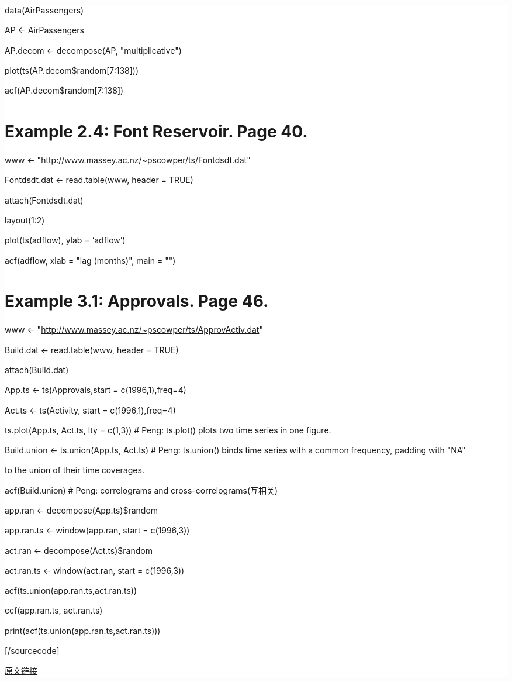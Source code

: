 data(AirPassengers)
  
AP <- AirPassengers
  
AP.decom <- decompose(AP, "multiplicative")
  
plot(ts(AP.decom$random[7:138]))
  
acf(AP.decom$random[7:138])

# Example 2.4: Font Reservoir. Page 40.

www <- "http://www.massey.ac.nz/~pscowper/ts/Fontdsdt.dat"
  
Fontdsdt.dat <- read.table(www, header = TRUE)
  
attach(Fontdsdt.dat)
  
layout(1:2)
  
plot(ts(adflow), ylab = &#8216;adflow&#8217;)
  
acf(adflow, xlab = "lag (months)", main = "")

# Example 3.1: Approvals. Page 46.

www <- "http://www.massey.ac.nz/~pscowper/ts/ApprovActiv.dat"
  
Build.dat <- read.table(www, header = TRUE)
  
attach(Build.dat)
  
App.ts <- ts(Approvals,start = c(1996,1),freq=4)
  
Act.ts <- ts(Activity, start = c(1996,1),freq=4)
  
ts.plot(App.ts, Act.ts, lty = c(1,3)) # Peng: ts.plot() plots two time series in one figure.
  
Build.union <- ts.union(App.ts, Act.ts) # Peng: ts.union() binds time series with a common frequency, padding with "NA"
   
to the union of their time coverages.
  
acf(Build.union) # Peng: correlograms and cross-correlograms(互相关)
  
app.ran <- decompose(App.ts)$random
  
app.ran.ts <- window(app.ran, start = c(1996,3))
  
act.ran <- decompose(Act.ts)$random
  
act.ran.ts <- window(act.ran, start = c(1996,3))
  
acf(ts.union(app.ran.ts,act.ran.ts))
  
ccf(app.ran.ts, act.ran.ts)
  
print(acf(ts.union(app.ran.ts,act.ran.ts)))
  
[/sourcecode]

[原文链接](http://dapengde.com/archives/13508)

